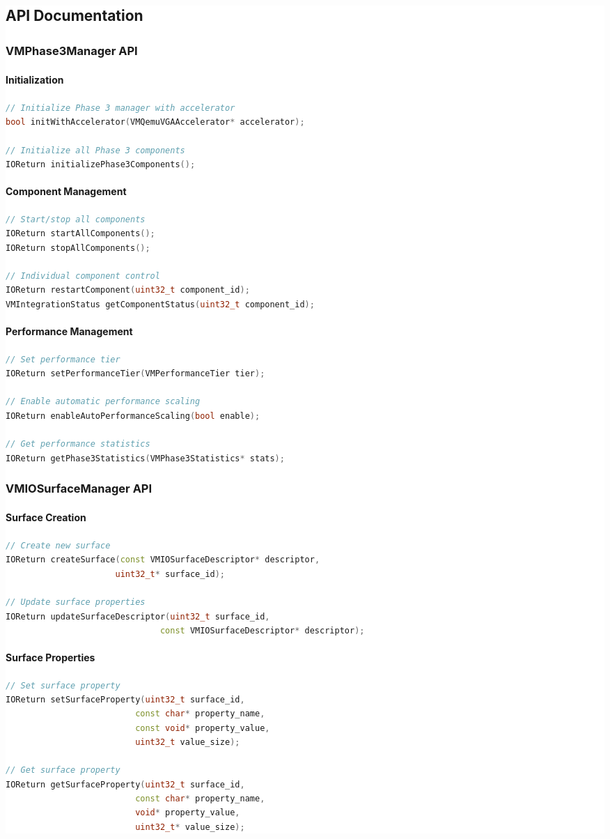 ## API Documentation

### VMPhase3Manager API

#### Initialization
```cpp
// Initialize Phase 3 manager with accelerator
bool initWithAccelerator(VMQemuVGAAccelerator* accelerator);

// Initialize all Phase 3 components
IOReturn initializePhase3Components();
```

#### Component Management
```cpp
// Start/stop all components
IOReturn startAllComponents();
IOReturn stopAllComponents();

// Individual component control
IOReturn restartComponent(uint32_t component_id);
VMIntegrationStatus getComponentStatus(uint32_t component_id);
```

#### Performance Management
```cpp
// Set performance tier
IOReturn setPerformanceTier(VMPerformanceTier tier);

// Enable automatic performance scaling
IOReturn enableAutoPerformanceScaling(bool enable);

// Get performance statistics
IOReturn getPhase3Statistics(VMPhase3Statistics* stats);
```

### VMIOSurfaceManager API

#### Surface Creation
```cpp
// Create new surface
IOReturn createSurface(const VMIOSurfaceDescriptor* descriptor, 
                      uint32_t* surface_id);

// Update surface properties
IOReturn updateSurfaceDescriptor(uint32_t surface_id, 
                               const VMIOSurfaceDescriptor* descriptor);
```

#### Surface Properties
```cpp
// Set surface property
IOReturn setSurfaceProperty(uint32_t surface_id, 
                          const char* property_name,
                          const void* property_value, 
                          uint32_t value_size);

// Get surface property
IOReturn getSurfaceProperty(uint32_t surface_id, 
                          const char* property_name,
                          void* property_value, 
                          uint32_t* value_size);
```
